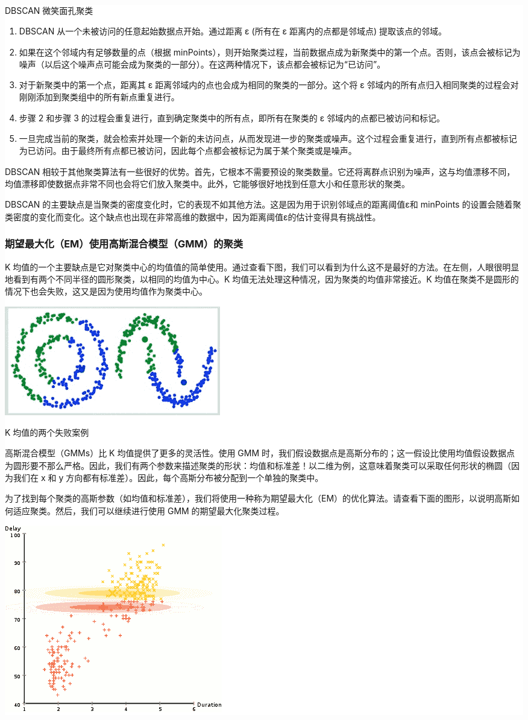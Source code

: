 DBSCAN 微笑面孔聚类

1.  DBSCAN 从一个未被访问的任意起始数据点开始。通过距离 ε (所有在 ε 距离内的点都是邻域点) 提取该点的邻域。

1.  如果在这个邻域内有足够数量的点（根据 minPoints），则开始聚类过程，当前数据点成为新聚类中的第一个点。否则，该点会被标记为噪声（以后这个噪声点可能会成为聚类的一部分）。在这两种情况下，该点都会被标记为“已访问”。

1.  对于新聚类中的第一个点，距离其 ε 距离邻域内的点也会成为相同的聚类的一部分。这个将 ε 邻域内的所有点归入相同聚类的过程会对刚刚添加到聚类组中的所有新点重复进行。

1.  步骤 2 和步骤 3 的过程会重复进行，直到确定聚类中的所有点，即所有在聚类的 ε 邻域内的点都已被访问和标记。

1.  一旦完成当前的聚类，就会检索并处理一个新的未访问点，从而发现进一步的聚类或噪声。这个过程会重复进行，直到所有点都被标记为已访问。由于最终所有点都已被访问，因此每个点都会被标记为属于某个聚类或是噪声。

DBSCAN 相较于其他聚类算法有一些很好的优势。首先，它根本不需要预设的聚类数量。它还将离群点识别为噪声，这与均值漂移不同，均值漂移即使数据点非常不同也会将它们放入聚类中。此外，它能够很好地找到任意大小和任意形状的聚类。

DBSCAN 的主要缺点是当聚类的密度变化时，它的表现不如其他方法。这是因为用于识别邻域点的距离阈值ε和 minPoints 的设置会随着聚类密度的变化而变化。这个缺点也出现在非常高维的数据中，因为距离阈值ε的估计变得具有挑战性。

### **期望最大化（EM）使用高斯混合模型（GMM）的聚类**

K 均值的一个主要缺点是它对聚类中心的均值值的简单使用。通过查看下图，我们可以看到为什么这不是最好的方法。在左侧，人眼很明显地看到有两个不同半径的圆形聚类，以相同的均值为中心。K 均值无法处理这种情况，因为聚类的均值非常接近。K 均值在聚类不是圆形的情况下也会失败，这又是因为使用均值作为聚类中心。

![](img/9279d1ef196e070cd23e72769d8d278e.png)

K 均值的两个失败案例

高斯混合模型（GMMs）比 K 均值提供了更多的灵活性。使用 GMM 时，我们假设数据点是高斯分布的；这一假设比使用均值假设数据点为圆形要不那么严格。因此，我们有两个参数来描述聚类的形状：均值和标准差！以二维为例，这意味着聚类可以采取任何形状的椭圆（因为我们在 x 和 y 方向都有标准差）。因此，每个高斯分布被分配到一个单独的聚类中。

为了找到每个聚类的高斯参数（如均值和标准差），我们将使用一种称为期望最大化（EM）的优化算法。请查看下面的图形，以说明高斯如何适应聚类。然后，我们可以继续进行使用 GMM 的期望最大化聚类过程。

![](img/02eb2b5a85a77e79c5f3bd66b1a676fe.png)
